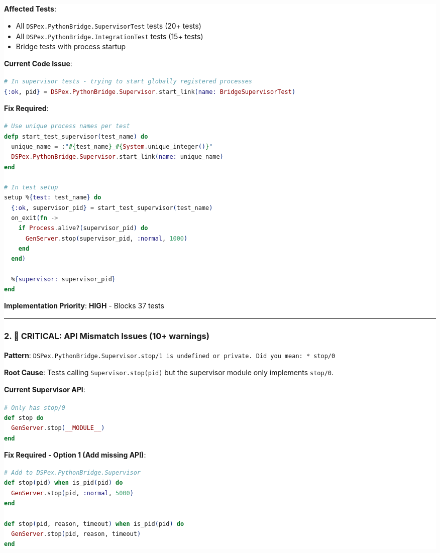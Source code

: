 **Affected Tests**:
- All `DSPex.PythonBridge.SupervisorTest` tests (20+ tests)
- All `DSPex.PythonBridge.IntegrationTest` tests (15+ tests)
- Bridge tests with process startup

**Current Code Issue**:
```elixir
# In supervisor tests - trying to start globally registered processes
{:ok, pid} = DSPex.PythonBridge.Supervisor.start_link(name: BridgeSupervisorTest)
```

**Fix Required**:
```elixir
# Use unique process names per test
defp start_test_supervisor(test_name) do
  unique_name = :"#{test_name}_#{System.unique_integer()}"
  DSPex.PythonBridge.Supervisor.start_link(name: unique_name)
end

# In test setup
setup %{test: test_name} do
  {:ok, supervisor_pid} = start_test_supervisor(test_name)
  on_exit(fn -> 
    if Process.alive?(supervisor_pid) do
      GenServer.stop(supervisor_pid, :normal, 1000)
    end
  end)
  
  %{supervisor: supervisor_pid}
end
```

**Implementation Priority**: **HIGH** - Blocks 37 tests

---

### 2. 🔴 CRITICAL: API Mismatch Issues (10+ warnings)

**Pattern**: `DSPex.PythonBridge.Supervisor.stop/1 is undefined or private. Did you mean: * stop/0`

**Root Cause**: Tests calling `Supervisor.stop(pid)` but the supervisor module only implements `stop/0`.

**Current Supervisor API**:
```elixir
# Only has stop/0
def stop do
  GenServer.stop(__MODULE__)
end
```

**Fix Required - Option 1 (Add missing API)**:
```elixir
# Add to DSPex.PythonBridge.Supervisor
def stop(pid) when is_pid(pid) do
  GenServer.stop(pid, :normal, 5000)
end

def stop(pid, reason, timeout) when is_pid(pid) do
  GenServer.stop(pid, reason, timeout)
end
```
